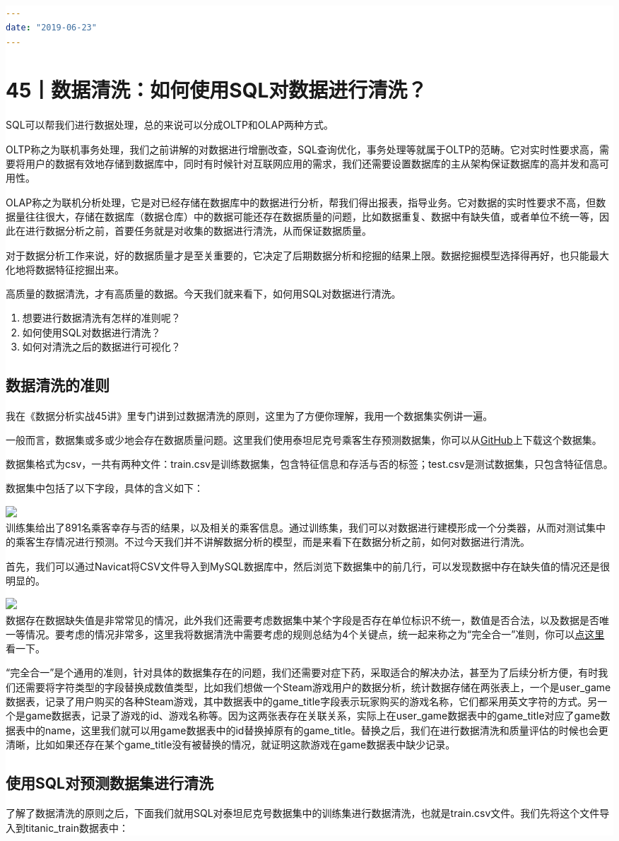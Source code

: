 ```yaml
---
date: "2019-06-23"
---  
```

      
# 45丨数据清洗：如何使用SQL对数据进行清洗？
SQL可以帮我们进行数据处理，总的来说可以分成OLTP和OLAP两种方式。

OLTP称之为联机事务处理，我们之前讲解的对数据进行增删改查，SQL查询优化，事务处理等就属于OLTP的范畴。它对实时性要求高，需要将用户的数据有效地存储到数据库中，同时有时候针对互联网应用的需求，我们还需要设置数据库的主从架构保证数据库的高并发和高可用性。

OLAP称之为联机分析处理，它是对已经存储在数据库中的数据进行分析，帮我们得出报表，指导业务。它对数据的实时性要求不高，但数据量往往很大，存储在数据库（数据仓库）中的数据可能还存在数据质量的问题，比如数据重复、数据中有缺失值，或者单位不统一等，因此在进行数据分析之前，首要任务就是对收集的数据进行清洗，从而保证数据质量。

对于数据分析工作来说，好的数据质量才是至关重要的，它决定了后期数据分析和挖掘的结果上限。数据挖掘模型选择得再好，也只能最大化地将数据特征挖掘出来。

高质量的数据清洗，才有高质量的数据。今天我们就来看下，如何用SQL对数据进行清洗。

1.  想要进行数据清洗有怎样的准则呢？
2.  如何使用SQL对数据进行清洗？
3.  如何对清洗之后的数据进行可视化？

## 数据清洗的准则

我在《数据分析实战45讲》里专门讲到过数据清洗的原则，这里为了方便你理解，我用一个数据集实例讲一遍。



一般而言，数据集或多或少地会存在数据质量问题。这里我们使用泰坦尼克号乘客生存预测数据集，你可以从[GitHub](https://www.kaggle.com/c/titanic/data)上下载这个数据集。

数据集格式为csv，一共有两种文件：train.csv是训练数据集，包含特征信息和存活与否的标签；test.csv是测试数据集，只包含特征信息。

数据集中包括了以下字段，具体的含义如下：

![](/images/sql必知必会/05.第四章SQL项目实战/resourceimagee7e0e717facd7cd53e7e2cfb714937347fe0.png)  
训练集给出了891名乘客幸存与否的结果，以及相关的乘客信息。通过训练集，我们可以对数据进行建模形成一个分类器，从而对测试集中的乘客生存情况进行预测。不过今天我们并不讲解数据分析的模型，而是来看下在数据分析之前，如何对数据进行清洗。

首先，我们可以通过Navicat将CSV文件导入到MySQL数据库中，然后浏览下数据集中的前几行，可以发现数据中存在缺失值的情况还是很明显的。

![](/images/sql必知必会/05.第四章SQL项目实战/resourceimage547754b1d91f186945bcbb7f3a5df3575e77.png)  
数据存在数据缺失值是非常常见的情况，此外我们还需要考虑数据集中某个字段是否存在单位标识不统一，数值是否合法，以及数据是否唯一等情况。要考虑的情况非常多，这里我将数据清洗中需要考虑的规则总结为4个关键点，统一起来称之为“完全合一”准则，你可以[点这里](https://time.geekbang.org/column/article/76307)看一下。

“完全合一”是个通用的准则，针对具体的数据集存在的问题，我们还需要对症下药，采取适合的解决办法，甚至为了后续分析方便，有时我们还需要将字符类型的字段替换成数值类型，比如我们想做一个Steam游戏用户的数据分析，统计数据存储在两张表上，一个是user\_game数据表，记录了用户购买的各种Steam游戏，其中数据表中的game\_title字段表示玩家购买的游戏名称，它们都采用英文字符的方式。另一个是game数据表，记录了游戏的id、游戏名称等。因为这两张表存在关联关系，实际上在user\_game数据表中的game\_title对应了game数据表中的name，这里我们就可以用game数据表中的id替换掉原有的game\_title。替换之后，我们在进行数据清洗和质量评估的时候也会更清晰，比如如果还存在某个game\_title没有被替换的情况，就证明这款游戏在game数据表中缺少记录。

## 使用SQL对预测数据集进行清洗

了解了数据清洗的原则之后，下面我们就用SQL对泰坦尼克号数据集中的训练集进行数据清洗，也就是train.csv文件。我们先将这个文件导入到titanic\_train数据表中：
